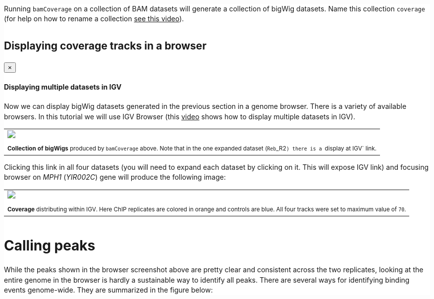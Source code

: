 <div class="alert alert-warning" role="alert"><i class="fa fa-exclamation-circle" aria-hidden="true"></i> Running <code>bamCoverage</code> on a collection of BAM datasets will generate a collection of bigWig datasets. Name this collection <code>coverage</code> (for help on how to rename a collection <a href="#" data-toggle="modal" data-target="#collection_rename_video">see this video</a>).</div>

## Displaying coverage tracks in a browser


<div class="modal fade" id="igv_video" tabindex="-1" role="dialog" aria-labelledby="igv_Vid">
   <div class="modal-dialog" role="document">
     <div class="modal-content">
        <div class="modal-header">
          <button type="button" class="close" data-dismiss="modal" aria-label="Close"><span aria-hidden="true">&times;</span></button>
          <h4 class="modal-title" id="myModalLabel">Displaying multiple datasets in IGV</h4>
        </div>
        <div class="modal-body">
         <div class="embed-responsive embed-responsive-16by9">
       <iframe class="embed-responsive-item" src="https://player.vimeo.com/video/123414437"></iframe>
    </div>
   </div>
     </div>
   </div>
</div>


Now we can display bigWig datasets generated in the previous section in a genome browser. There is a variety of available browsers. In this tutorial we will use IGV Browser (this <a href="#" data-toggle="modal" data-target="#igv_video">video</a> shows how to display multiple datasets in IGV).

|      |
|------|
|![](/tutorials/chip/cvrg_collection.png)|
|<small>**Collection of bigWigs** produced by `bamCoverage` above. Note that in the one expanded dataset (`Reb`_R2`) there is a `display at IGV` link.</small>|

Clicking this link in all four datasets (you will need to expand each dataset by clicking on it. This will expose IGV link) and focusing browser on *MPH1* (*YIR002C*) gene will produce the following image:

|      |
|------|
|![](/tutorials/chip/igv1.png)|
|<small>**Coverage** distributing within IGV. Here ChIP replicates are colored in orange and controls are blue. All four tracks were set to maximum value of `70`.</small>

# Calling peaks

While the peaks shown in the browser screenshot above are pretty clear and consistent across the two replicates, looking at the entire genome in the browser is hardly a sustainable way to identify all peaks. There are several ways for identifying binding events genome-wide. They are summarized in the figure below:
